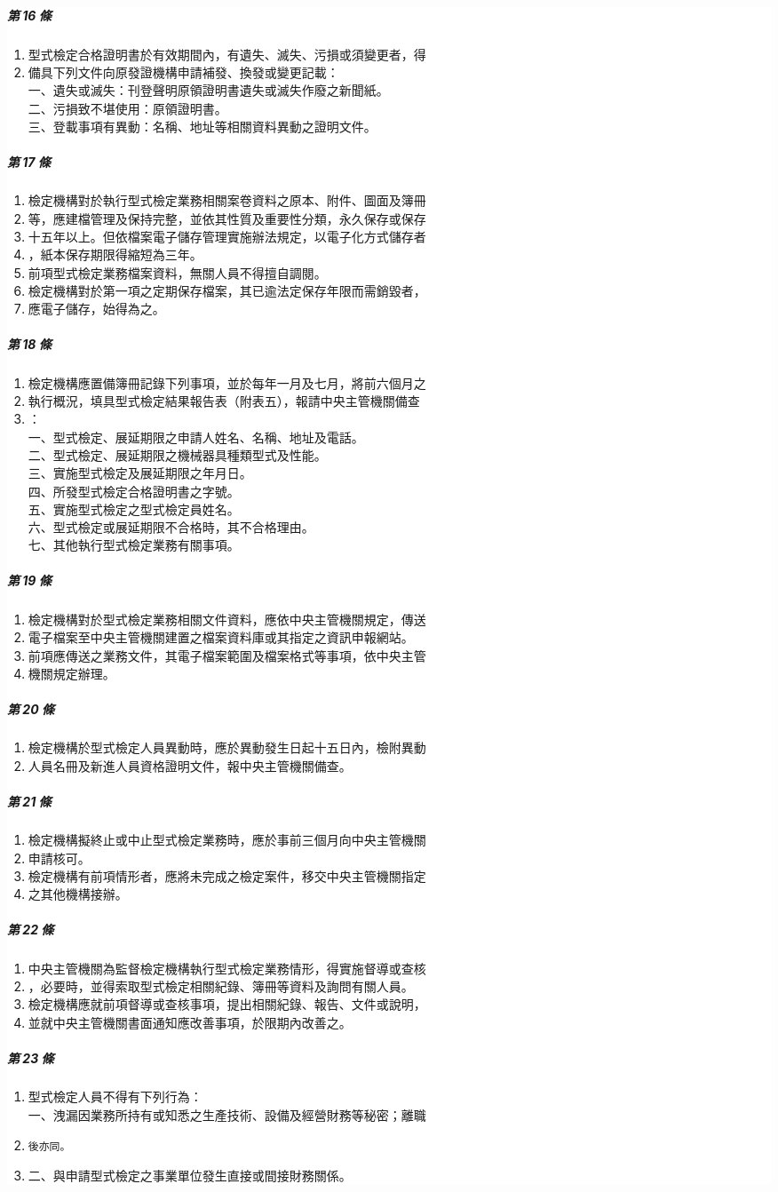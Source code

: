 ##### 第 16 條
1. 型式檢定合格證明書於有效期間內，有遺失、滅失、污損或須變更者，得
1. 備具下列文件向原發證機構申請補發、換發或變更記載：  
一、遺失或滅失：刊登聲明原領證明書遺失或滅失作廢之新聞紙。  
二、污損致不堪使用：原領證明書。  
三、登載事項有異動：名稱、地址等相關資料異動之證明文件。

##### 第 17 條
1. 檢定機構對於執行型式檢定業務相關案卷資料之原本、附件、圖面及簿冊
1. 等，應建檔管理及保持完整，並依其性質及重要性分類，永久保存或保存
1. 十五年以上。但依檔案電子儲存管理實施辦法規定，以電子化方式儲存者
1. ，紙本保存期限得縮短為三年。
1. 前項型式檢定業務檔案資料，無關人員不得擅自調閱。
1. 檢定機構對於第一項之定期保存檔案，其已逾法定保存年限而需銷毀者，
1. 應電子儲存，始得為之。

##### 第 18 條
1. 檢定機構應置備簿冊記錄下列事項，並於每年一月及七月，將前六個月之
1. 執行概況，填具型式檢定結果報告表（附表五），報請中央主管機關備查
1. ：  
一、型式檢定、展延期限之申請人姓名、名稱、地址及電話。  
二、型式檢定、展延期限之機械器具種類型式及性能。  
三、實施型式檢定及展延期限之年月日。  
四、所發型式檢定合格證明書之字號。  
五、實施型式檢定之型式檢定員姓名。  
六、型式檢定或展延期限不合格時，其不合格理由。  
七、其他執行型式檢定業務有關事項。

##### 第 19 條
1. 檢定機構對於型式檢定業務相關文件資料，應依中央主管機關規定，傳送
1. 電子檔案至中央主管機關建置之檔案資料庫或其指定之資訊申報網站。
1. 前項應傳送之業務文件，其電子檔案範圍及檔案格式等事項，依中央主管
1. 機關規定辦理。

##### 第 20 條
1. 檢定機構於型式檢定人員異動時，應於異動發生日起十五日內，檢附異動
1. 人員名冊及新進人員資格證明文件，報中央主管機關備查。

##### 第 21 條
1. 檢定機構擬終止或中止型式檢定業務時，應於事前三個月向中央主管機關
1. 申請核可。
1. 檢定機構有前項情形者，應將未完成之檢定案件，移交中央主管機關指定
1. 之其他機構接辦。

##### 第 22 條
1. 中央主管機關為監督檢定機構執行型式檢定業務情形，得實施督導或查核
1. ，必要時，並得索取型式檢定相關紀錄、簿冊等資料及詢問有關人員。
1. 檢定機構應就前項督導或查核事項，提出相關紀錄、報告、文件或說明，
1. 並就中央主管機關書面通知應改善事項，於限期內改善之。

##### 第 23 條
1. 型式檢定人員不得有下列行為：  
一、洩漏因業務所持有或知悉之生產技術、設備及經營財務等秘密；離職
1.     後亦同。
1. 二、與申請型式檢定之事業單位發生直接或間接財務關係。
